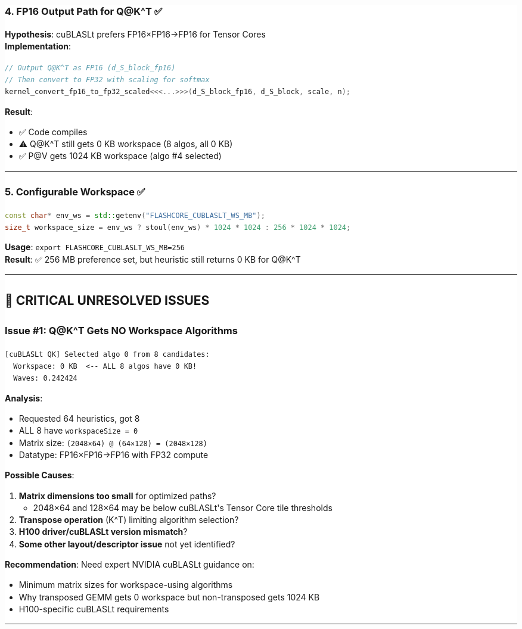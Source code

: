 
### **4. FP16 Output Path for Q@K^T** ✅
**Hypothesis**: cuBLASLt prefers FP16×FP16→FP16 for Tensor Cores  
**Implementation**:
```cpp
// Output Q@K^T as FP16 (d_S_block_fp16)
// Then convert to FP32 with scaling for softmax
kernel_convert_fp16_to_fp32_scaled<<<...>>>(d_S_block_fp16, d_S_block, scale, n);
```

**Result**: 
- ✅ Code compiles
- ⚠️ Q@K^T still gets 0 KB workspace (8 algos, all 0 KB)
- ✅ P@V gets 1024 KB workspace (algo #4 selected)

---

### **5. Configurable Workspace** ✅
```cpp
const char* env_ws = std::getenv("FLASHCORE_CUBLASLT_WS_MB");
size_t workspace_size = env_ws ? stoul(env_ws) * 1024 * 1024 : 256 * 1024 * 1024;
```

**Usage**: `export FLASHCORE_CUBLASLT_WS_MB=256`  
**Result**: ✅ 256 MB preference set, but heuristic still returns 0 KB for Q@K^T

---

## 🔴 **CRITICAL UNRESOLVED ISSUES**

### **Issue #1: Q@K^T Gets NO Workspace Algorithms**
```
[cuBLASLt QK] Selected algo 0 from 8 candidates:
  Workspace: 0 KB  <-- ALL 8 algos have 0 KB!
  Waves: 0.242424
```

**Analysis**:
- Requested 64 heuristics, got 8
- ALL 8 have `workspaceSize = 0`
- Matrix size: `(2048×64) @ (64×128) = (2048×128)`
- Datatype: FP16×FP16→FP16 with FP32 compute

**Possible Causes**:
1. **Matrix dimensions too small** for optimized paths?
   - 2048×64 and 128×64 may be below cuBLASLt's Tensor Core tile thresholds
2. **Transpose operation** (K^T) limiting algorithm selection?
3. **H100 driver/cuBLASLt version mismatch**?
4. **Some other layout/descriptor issue** not yet identified?

**Recommendation**: Need expert NVIDIA cuBLASLt guidance on:
- Minimum matrix sizes for workspace-using algorithms
- Why transposed GEMM gets 0 workspace but non-transposed gets 1024 KB
- H100-specific cuBLASLt requirements

---